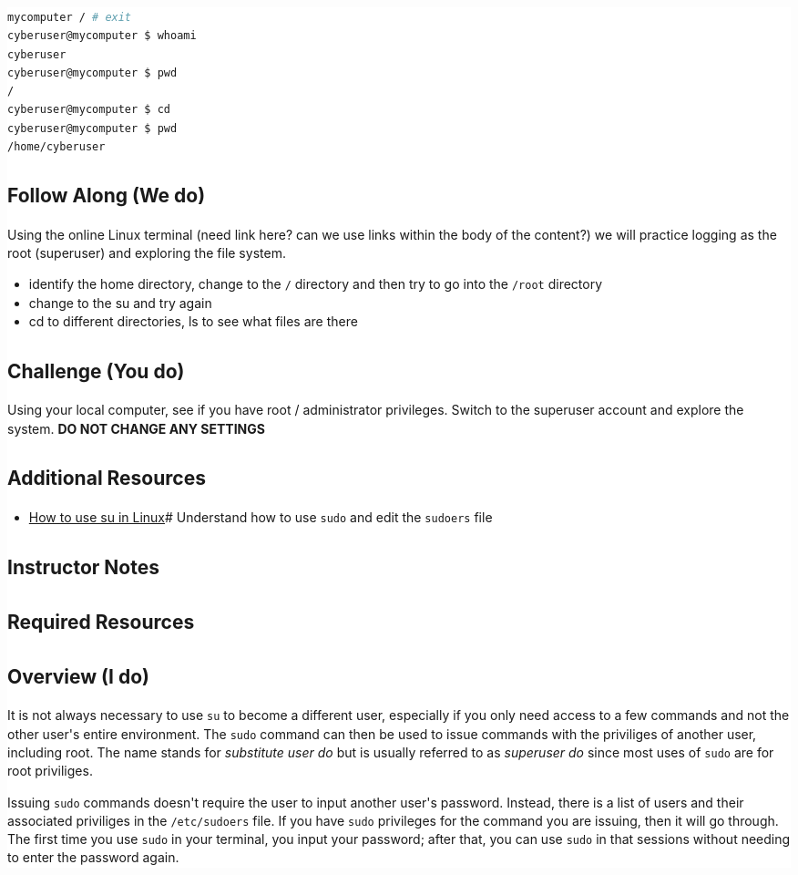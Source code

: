 ```bash
mycomputer / # exit
cyberuser@mycomputer $ whoami
cyberuser
cyberuser@mycomputer $ pwd
/
cyberuser@mycomputer $ cd
cyberuser@mycomputer $ pwd
/home/cyberuser
```


## Follow Along (We do)

Using the online Linux terminal (need link here? can we use links within the body of the content?) we will practice logging as the root (superuser) and exploring the file system.

* identify the home directory, change to the `/` directory and then try to go into the `/root` directory
* change to the su and try again
* cd to different directories, ls to see what files are there

## Challenge (You do)

Using your local computer, see if you have root / administrator privileges. Switch to the superuser account and explore the system. **DO NOT CHANGE ANY SETTINGS**


## Additional Resources

- [How to use su in Linux](https://linoxide.com/how-tos/understand-linux-su-command-function-with-example/)# Understand how to use `sudo` and edit the `sudoers` file

## Instructor Notes

## Required Resources

## Overview (I do)


It is not always necessary to use `su` to become a different user, especially if you only need access to a few commands and not the other user's entire environment. The `sudo` command can then be used to issue commands with the priviliges of another user, including root. The name stands for *substitute user do* but is usually referred to as *superuser do* since most uses of `sudo` are for root priviliges.

Issuing `sudo` commands doesn't require the user to input another user's password. Instead, there is a list of users and their associated priviliges in the `/etc/sudoers` file. If you have `sudo` privileges for the command you are issuing, then it will go through. The first time you use `sudo` in your terminal, you input your password; after that, you can use `sudo` in that sessions without needing to enter the password again.
